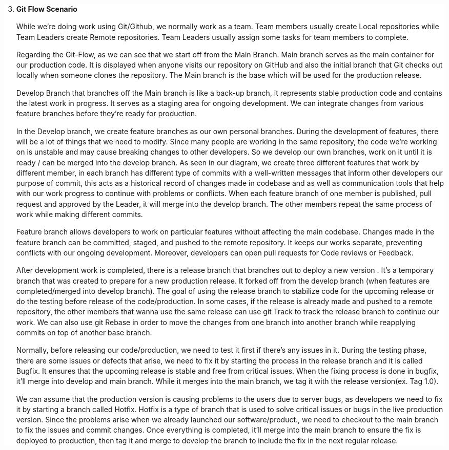 3. **Git Flow Scenario**

        
    While we’re doing work using Git/Github, we normally work as a team. Team members usually create Local repositories while Team Leaders create Remote repositories. Team Leaders usually assign some tasks for team members to complete.

    Regarding the Git-Flow, as we can see that we start off from the Main Branch. Main branch serves as the main container for our production code. It is displayed when anyone visits our repository on GitHub and also the initial branch that Git checks out locally when someone clones the repository. The Main branch is the base which will be used for the production release.

    Develop Branch that branches off the Main branch is like a back-up branch, it represents stable production code and contains the latest work in progress. It serves as a staging area for ongoing development. We can integrate changes from various feature branches before they’re ready for production.

    In the Develop branch, we create feature branches as our own personal branches. During the development of features, there will be a lot of things that we need to modify. Since many people are working in the same repository, the code we’re working on is unstable and may cause breaking changes to other developers. So we develop our own branches, work on it until it is ready / can be merged into the develop branch. As seen in our diagram, we create three different features that work by different member, in each branch has different type of commits with a well-written messages that inform other developers our purpose of commit, this acts as a historical record of changes made in codebase and as well as communication tools that help with our work progress to continue with problems or conflicts. When each feature branch of one member is published, pull request and approved by the Leader, it will merge into the develop branch. The other members repeat the same process of work while making different commits.

    Feature branch allows developers to work on particular features without affecting the main codebase. Changes made in the feature branch can be committed, staged, and pushed to the remote repository. It keeps our works separate, preventing conflicts with our ongoing development. Moreover, developers can open pull requests for Code reviews or Feedback.

    After development work is completed, there is a release branch that branches out to deploy a new version . It’s a temporary branch that was created to prepare for a new production release. It forked off from the develop branch (when features are completed/merged into develop branch). The goal of using the release branch to stabilize code for the upcoming release or do the testing before release of the code/production. In some cases, if the release is already made and pushed to a remote repository, the other members that wanna use the same release can use git Track to track the release branch to continue our work. We can also use git Rebase in order to move the changes from one branch into another branch while reapplying commits on top of another base branch.

    Normally, before releasing our code/production, we need to test it first if there’s any issues in it. During the testing phase, there are some issues or defects that arise, we need to fix it by starting the process in the release branch and it is called Bugfix. It ensures that the upcoming release is stable and free from critical issues. When the fixing process is done in bugfix, it’ll merge into develop and main branch. While it merges into the main branch, we tag it with the release version(ex. Tag 1.0).

    We can assume that the production version is causing problems to the users due to server bugs, as developers we need to fix it by starting a branch called Hotfix. Hotfix is a type of branch that is used to solve critical issues or bugs in the live production version. Since the problems arise when we already launched our software/product., we need to checkout to the main branch to fix the issues and commit changes. Once everything is completed, it’ll merge into the main branch to ensure the fix is deployed to production, then tag it and merge to develop the branch to include the fix in the next regular release.
